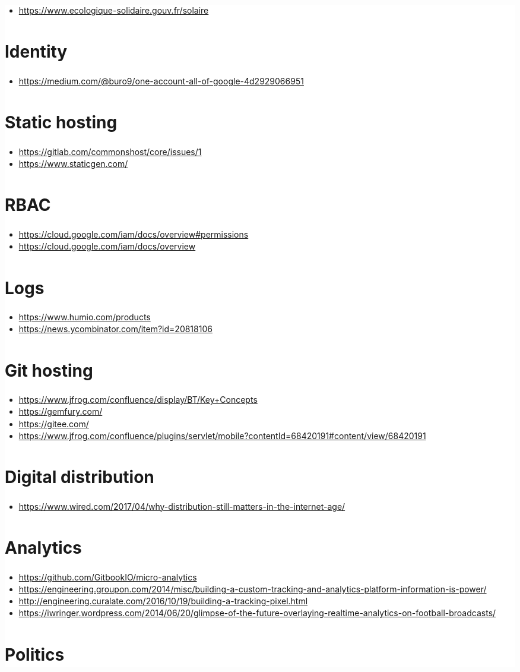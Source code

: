 * https://www.ecologique-solidaire.gouv.fr/solaire


# Identity

* https://medium.com/@buro9/one-account-all-of-google-4d2929066951


# Static hosting

* https://gitlab.com/commonshost/core/issues/1
* https://www.staticgen.com/


# RBAC

* https://cloud.google.com/iam/docs/overview#permissions
* https://cloud.google.com/iam/docs/overview


# Logs

* https://www.humio.com/products
* https://news.ycombinator.com/item?id=20818106


# Git hosting

* https://www.jfrog.com/confluence/display/BT/Key+Concepts
* https://gemfury.com/
* https://gitee.com/
* https://www.jfrog.com/confluence/plugins/servlet/mobile?contentId=68420191#content/view/68420191


# Digital distribution

* https://www.wired.com/2017/04/why-distribution-still-matters-in-the-internet-age/


# Analytics

* https://github.com/GitbookIO/micro-analytics
* https://engineering.groupon.com/2014/misc/building-a-custom-tracking-and-analytics-platform-information-is-power/
* http://engineering.curalate.com/2016/10/19/building-a-tracking-pixel.html
* https://iwringer.wordpress.com/2014/06/20/glimpse-of-the-future-overlaying-realtime-analytics-on-football-broadcasts/


# Politics
